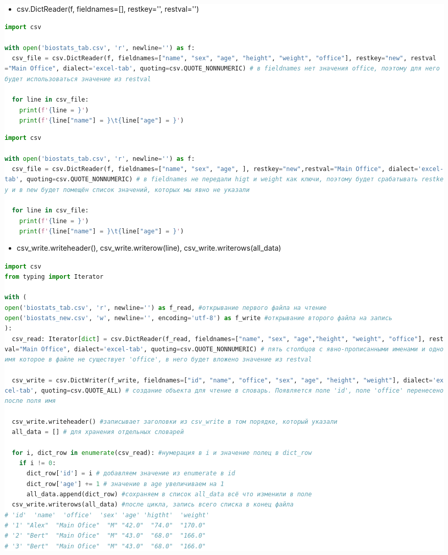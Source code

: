 - csv.DictReader(f, fieldnames=[], restkey='', restval='')

```py
import csv

with open('biostats_tab.csv', 'r', newline='') as f:
  csv_file = csv.DictReader(f, fieldnames=["name", "sex", "age", "height", "weight", "office"], restkey="new", restval="Main Office", dialect='excel-tab', quoting=csv.QUOTE_NONNUMERIC) # в fieldnames нет значения office, поэтому для него будет использоваться значение из restval

  for line in csv_file:
    print(f'{line = }')
    print(f'{line["name"] = }\t{line["age"] = }')
```

```py
import csv

with open('biostats_tab.csv', 'r', newline='') as f:
  csv_file = csv.DictReader(f, fieldnames=["name", "sex", "age", ], restkey="new",restval="Main Office", dialect='excel-tab', quoting=csv.QUOTE_NONNUMERIC) # в fieldnames не передали higt и weight как ключи, поэтому будет срабатывать restkey и в new будет помещён список значений, которых мы явно не указали

  for line in csv_file:
    print(f'{line = }')
    print(f'{line["name"] = }\t{line["age"] = }')
```

- csv_write.writeheader(), csv_write.writerow(line), csv_write.writerows(all_data)

```py
import csv
from typing import Iterator

with (
open('biostats_tab.csv', 'r', newline='') as f_read, #открывание первого файла на чтение
open('biostats_new.csv', 'w', newline='', encoding='utf-8') as f_write #открывание второго файла на запись
):
  csv_read: Iterator[dict] = csv.DictReader(f_read, fieldnames=["name", "sex", "age","height", "weight", "office"], restval="Main Office", dialect='excel-tab', quoting=csv.QUOTE_NONNUMERIC) # пять столбцов с явно-прописанными именами и одно имя которое в файле не существует 'office', в него будет вложено значение из restval

  csv_write = csv.DictWriter(f_write, fieldnames=["id", "name", "office", "sex", "age", "height", "weight"], dialect='excel-tab', quoting=csv.QUOTE_ALL) # создание объекта для чтение в словарь. Появляется поле 'id', поле 'office' перенесено после поля имя

  csv_write.writeheader() #записывает заголовки из csv_write в том порядке, который указали
  all_data = [] # для хранения отдельных словарей

  for i, dict_row in enumerate(csv_read): #нумерация в i и значение полец в dict_row
    if i != 0:
      dict_row['id'] = i # добавляем значение из enumerate в id
      dict_row['age'] += 1 # значение в age увеличиваем на 1
      all_data.append(dict_row) #сохраняем в список all_data всё что изменили в поле
  csv_write.writerows(all_data) #после цикла, запись всего списка в конец файла
# 'id'  'name'  'office'  'sex' 'age' 'higtht'  'weight'
# '1' "Alex"  "Main Ofice"  "M" "42.0"  "74.0"  "170.0"
# '2' "Bert"  "Main Ofice"  "M" "43.0"  "68.0"  "166.0"
# '3' "Bert"  "Main Ofice"  "M" "43.0"  "68.0"  "166.0"
```
